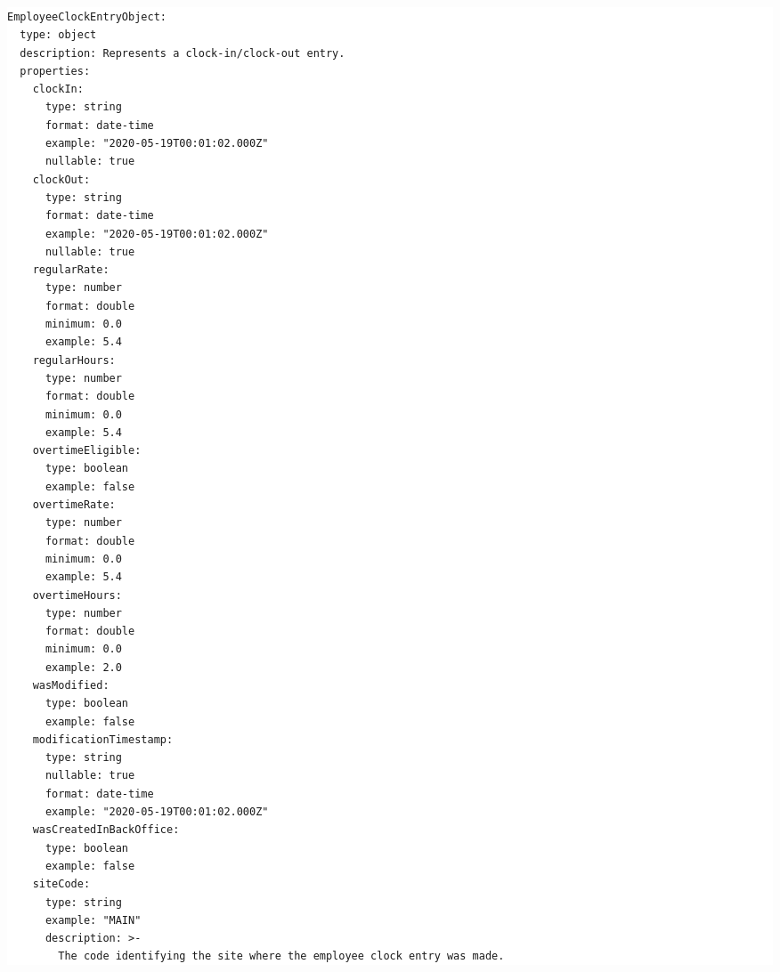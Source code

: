     EmployeeClockEntryObject:
      type: object
      description: Represents a clock-in/clock-out entry.
      properties:
        clockIn:
          type: string
          format: date-time
          example: "2020-05-19T00:01:02.000Z"
          nullable: true
        clockOut:
          type: string
          format: date-time
          example: "2020-05-19T00:01:02.000Z"
          nullable: true
        regularRate:
          type: number
          format: double
          minimum: 0.0
          example: 5.4
        regularHours:
          type: number
          format: double
          minimum: 0.0
          example: 5.4
        overtimeEligible:
          type: boolean
          example: false
        overtimeRate:
          type: number
          format: double
          minimum: 0.0
          example: 5.4
        overtimeHours:
          type: number
          format: double
          minimum: 0.0
          example: 2.0
        wasModified:
          type: boolean
          example: false
        modificationTimestamp:
          type: string
          nullable: true
          format: date-time
          example: "2020-05-19T00:01:02.000Z"
        wasCreatedInBackOffice:
          type: boolean
          example: false
        siteCode:
          type: string
          example: "MAIN"
          description: >-
            The code identifying the site where the employee clock entry was made.

